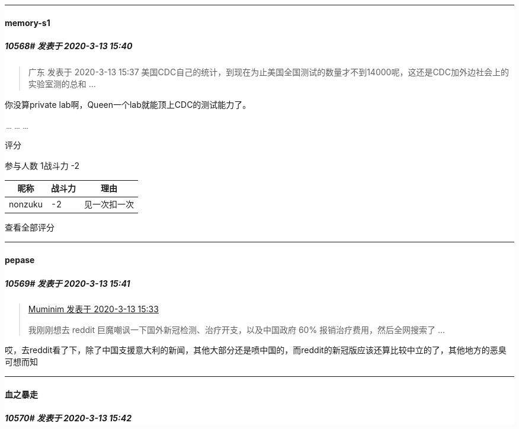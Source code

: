 





*****

####  memory-s1  
##### 10568#       发表于 2020-3-13 15:40



<blockquote>广东 发表于 2020-3-13 15:37
美国CDC自己的统计，到现在为止美国全国测试的数量才不到14000呢，这还是CDC加外边社会上的实验室测的总和 ...</blockquote>
你没算private lab啊，Queen一个lab就能顶上CDC的测试能力了。



﹍﹍﹍

评分





 参与人数 1战斗力 -2

|昵称|战斗力|理由|
|----|---|---|
| nonzuku|-2|见一次扣一次|



查看全部评分






*****

####  pepase  
##### 10569#       发表于 2020-3-13 15:41



<blockquote><a href="httphttps://bbs.saraba1st.com/2b/forum.php?mod=redirect&amp;goto=findpost&amp;pid=46720222&amp;ptid=1918099" target="_blank">Muminim 发表于 2020-3-13 15:33</a>

我刚刚想去 reddit 巨魔嘲讽一下国外新冠检测、治疗开支，以及中国政府 60% 报销治疗费用，然后全网搜索了 ...</blockquote>
哎，去reddit看了下，除了中国支援意大利的新闻，其他大部分还是喷中国的，而reddit的新冠版应该还算比较中立的了，其他地方的恶臭可想而知







*****

####  血之暴走  
##### 10570#       发表于 2020-3-13 15:42


